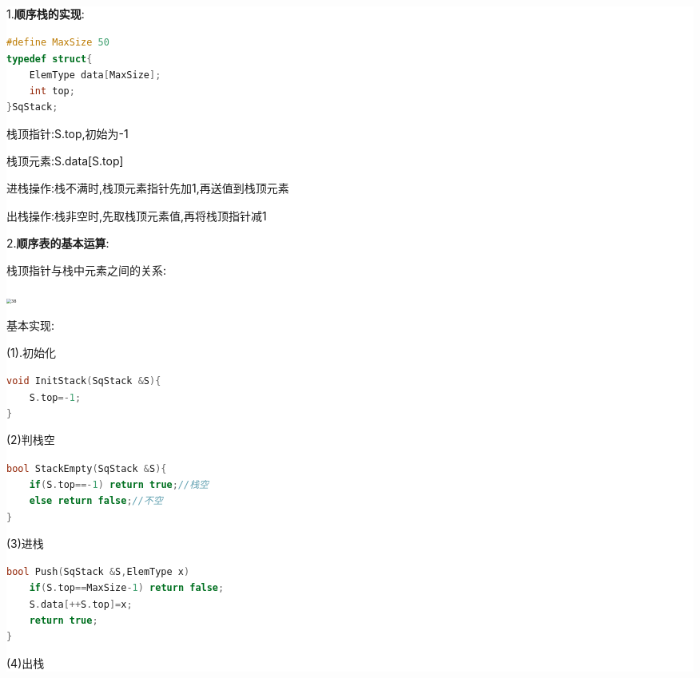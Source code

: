 1.**顺序栈的实现**:

```cpp
#define MaxSize 50
typedef struct{
	ElemType data[MaxSize];
	int top;
}SqStack;
```



栈顶指针:S.top,初始为-1

栈顶元素:S.data[S.top]

进栈操作:栈不满时,栈顶元素指针先加1,再送值到栈顶元素

出栈操作:栈非空时,先取栈顶元素值,再将栈顶指针减1



2.**顺序表的基本运算**:

栈顶指针与栈中元素之间的关系:

<img src="E:\数据结构\image\栈顶指针与栈中元素的关系.png" alt="38" style="zoom:38%;" />

基本实现:

(1).初始化

```cpp
void InitStack(SqStack &S){
	S.top=-1;
}
```



(2)判栈空

```cpp
bool StackEmpty(SqStack &S){
	if(S.top==-1) return true;//栈空
	else return false;//不空
}
```



(3)进栈

```cpp
bool Push(SqStack &S,ElemType x)
	if(S.top==MaxSize-1) return false;
	S.data[++S.top]=x;
	return true;
}
```



(4)出栈
